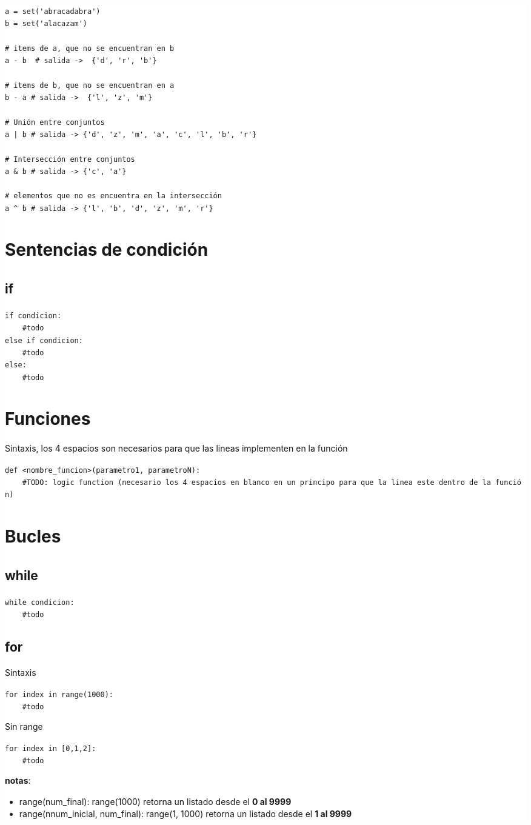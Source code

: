 ``` 
a = set('abracadabra')
b = set('alacazam')

# items de a, que no se encuentran en b
a - b  # salida ->  {'d', 'r', 'b'}

# items de b, que no se encuentran en a
b - a # salida ->  {'l', 'z', 'm'}

# Unión entre conjuntos
a | b # salida -> {'d', 'z', 'm', 'a', 'c', 'l', 'b', 'r'}

# Intersección entre conjuntos
a & b # salida -> {'c', 'a'}

# elementos que no es encuentra en la intersección
a ^ b # salida -> {'l', 'b', 'd', 'z', 'm', 'r'}
```

# Sentencias de condición
## if
```
if condicion:
    #todo
else if condicion:
    #todo
else:
    #todo
```

# Funciones
Sintaxis, los 4 espacios son necesarios para que las lineas implementen en la función 
```
def <nombre_funcion>(parametro1, parametroN):
    #TODO: logic function (necesario los 4 espacios en blanco en un principo para que la linea este dentro de la función)
```

# Bucles
## while
```
while condicion:
    #todo
```

## for
Sintaxis
```
for index in range(1000):
    #todo
```
Sin range
```
for index in [0,1,2]:
    #todo
```
**notas**: 
- range(num_final): range(1000) retorna un listado desde el **0 al 9999**
- range(nnum_inicial, num_final): range(1, 1000) retorna un listado desde el **1 al 9999**